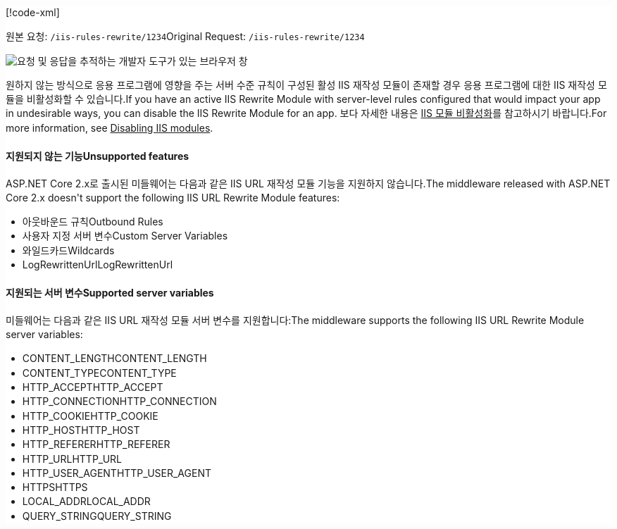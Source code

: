 [!code-xml[](url-rewriting/samples/3.x/SampleApp/IISUrlRewrite.xml)]

<span data-ttu-id="f8bbc-308">원본 요청: `/iis-rules-rewrite/1234`</span><span class="sxs-lookup"><span data-stu-id="f8bbc-308">Original Request: `/iis-rules-rewrite/1234`</span></span>

![요청 및 응답을 추적하는 개발자 도구가 있는 브라우저 창](url-rewriting/_static/add_iis_url_rewrite.png)

<span data-ttu-id="f8bbc-310">원하지 않는 방식으로 응용 프로그램에 영향을 주는 서버 수준 규칙이 구성된 활성 IIS 재작성 모듈이 존재할 경우 응용 프로그램에 대한 IIS 재작성 모듈을 비활성화할 수 있습니다.</span><span class="sxs-lookup"><span data-stu-id="f8bbc-310">If you have an active IIS Rewrite Module with server-level rules configured that would impact your app in undesirable ways, you can disable the IIS Rewrite Module for an app.</span></span> <span data-ttu-id="f8bbc-311">보다 자세한 내용은 [IIS 모듈 비활성화](xref:host-and-deploy/iis/modules#disabling-iis-modules)를 참고하시기 바랍니다.</span><span class="sxs-lookup"><span data-stu-id="f8bbc-311">For more information, see [Disabling IIS modules](xref:host-and-deploy/iis/modules#disabling-iis-modules).</span></span>

#### <a name="unsupported-features"></a><span data-ttu-id="f8bbc-312">지원되지 않는 기능</span><span class="sxs-lookup"><span data-stu-id="f8bbc-312">Unsupported features</span></span>

<span data-ttu-id="f8bbc-313">ASP.NET Core 2.x로 출시된 미들웨어는 다음과 같은 IIS URL 재작성 모듈 기능을 지원하지 않습니다.</span><span class="sxs-lookup"><span data-stu-id="f8bbc-313">The middleware released with ASP.NET Core 2.x doesn't support the following IIS URL Rewrite Module features:</span></span>

* <span data-ttu-id="f8bbc-314">아웃바운드 규칙</span><span class="sxs-lookup"><span data-stu-id="f8bbc-314">Outbound Rules</span></span>
* <span data-ttu-id="f8bbc-315">사용자 지정 서버 변수</span><span class="sxs-lookup"><span data-stu-id="f8bbc-315">Custom Server Variables</span></span>
* <span data-ttu-id="f8bbc-316">와일드카드</span><span class="sxs-lookup"><span data-stu-id="f8bbc-316">Wildcards</span></span>
* <span data-ttu-id="f8bbc-317">LogRewrittenUrl</span><span class="sxs-lookup"><span data-stu-id="f8bbc-317">LogRewrittenUrl</span></span>

#### <a name="supported-server-variables"></a><span data-ttu-id="f8bbc-318">지원되는 서버 변수</span><span class="sxs-lookup"><span data-stu-id="f8bbc-318">Supported server variables</span></span>

<span data-ttu-id="f8bbc-319">미들웨어는 다음과 같은 IIS URL 재작성 모듈 서버 변수를 지원합니다:</span><span class="sxs-lookup"><span data-stu-id="f8bbc-319">The middleware supports the following IIS URL Rewrite Module server variables:</span></span>

* <span data-ttu-id="f8bbc-320">CONTENT_LENGTH</span><span class="sxs-lookup"><span data-stu-id="f8bbc-320">CONTENT_LENGTH</span></span>
* <span data-ttu-id="f8bbc-321">CONTENT_TYPE</span><span class="sxs-lookup"><span data-stu-id="f8bbc-321">CONTENT_TYPE</span></span>
* <span data-ttu-id="f8bbc-322">HTTP_ACCEPT</span><span class="sxs-lookup"><span data-stu-id="f8bbc-322">HTTP_ACCEPT</span></span>
* <span data-ttu-id="f8bbc-323">HTTP_CONNECTION</span><span class="sxs-lookup"><span data-stu-id="f8bbc-323">HTTP_CONNECTION</span></span>
* <span data-ttu-id="f8bbc-324">HTTP_COOKIE</span><span class="sxs-lookup"><span data-stu-id="f8bbc-324">HTTP_COOKIE</span></span>
* <span data-ttu-id="f8bbc-325">HTTP_HOST</span><span class="sxs-lookup"><span data-stu-id="f8bbc-325">HTTP_HOST</span></span>
* <span data-ttu-id="f8bbc-326">HTTP_REFERER</span><span class="sxs-lookup"><span data-stu-id="f8bbc-326">HTTP_REFERER</span></span>
* <span data-ttu-id="f8bbc-327">HTTP_URL</span><span class="sxs-lookup"><span data-stu-id="f8bbc-327">HTTP_URL</span></span>
* <span data-ttu-id="f8bbc-328">HTTP_USER_AGENT</span><span class="sxs-lookup"><span data-stu-id="f8bbc-328">HTTP_USER_AGENT</span></span>
* <span data-ttu-id="f8bbc-329">HTTPS</span><span class="sxs-lookup"><span data-stu-id="f8bbc-329">HTTPS</span></span>
* <span data-ttu-id="f8bbc-330">LOCAL_ADDR</span><span class="sxs-lookup"><span data-stu-id="f8bbc-330">LOCAL_ADDR</span></span>
* <span data-ttu-id="f8bbc-331">QUERY_STRING</span><span class="sxs-lookup"><span data-stu-id="f8bbc-331">QUERY_STRING</span></span>